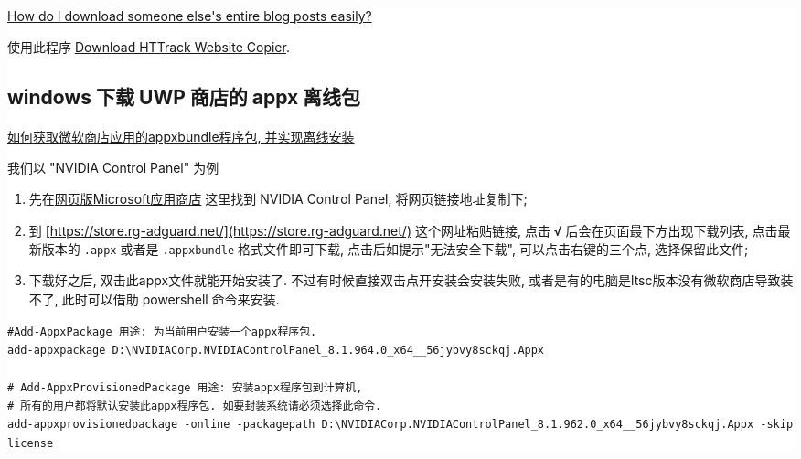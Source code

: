 [How do I download someone else's entire blog posts easily?](https://www.quora.com/How-do-I-download-someone-elses-entire-blog-posts-easily)

使用此程序 [Download HTTrack Website Copier](https://www.httrack.com/page/2/en/index.html).

## windows 下载 UWP 商店的 appx 离线包

[如何获取微软商店应用的appxbundle程序包, 并实现离线安装](https://blog.csdn.net/Junson142099/article/details/132407864)

我们以 "NVIDIA Control Panel" 为例

1. 先在[网页版Microsoft应用商店](https://www.microsoft.com/zh-cn/store/apps/?rtc=1)
这里找到 NVIDIA Control Panel, 将网页链接地址复制下;

2. 到 [https://store.rg-adguard.net/](https://store.rg-adguard.net/) 这个网址粘贴链接, 
点击 √ 后会在页面最下方出现下载列表, 点击最新版本的 `.appx` 或者是 `.appxbundle` 格式文件即可下载, 
点击后如提示"无法安全下载", 可以点击右键的三个点, 选择保留此文件;

3. 下载好之后, 双击此appx文件就能开始安装了. 
不过有时候直接双击点开安装会安装失败, 或者是有的电脑是ltsc版本没有微软商店导致装不了, 
此时可以借助 powershell 命令来安装. 

```pwsh
#Add-AppxPackage 用途: 为当前用户安装一个appx程序包. 
add-appxpackage D:\NVIDIACorp.NVIDIAControlPanel_8.1.964.0_x64__56jybvy8sckqj.Appx

# Add-AppxProvisionedPackage 用途: 安装appx程序包到计算机, 
# 所有的用户都将默认安装此appx程序包. 如要封装系统请必须选择此命令. 
add-appxprovisionedpackage -online -packagepath D:\NVIDIACorp.NVIDIAControlPanel_8.1.962.0_x64__56jybvy8sckqj.Appx -skiplicense
```

